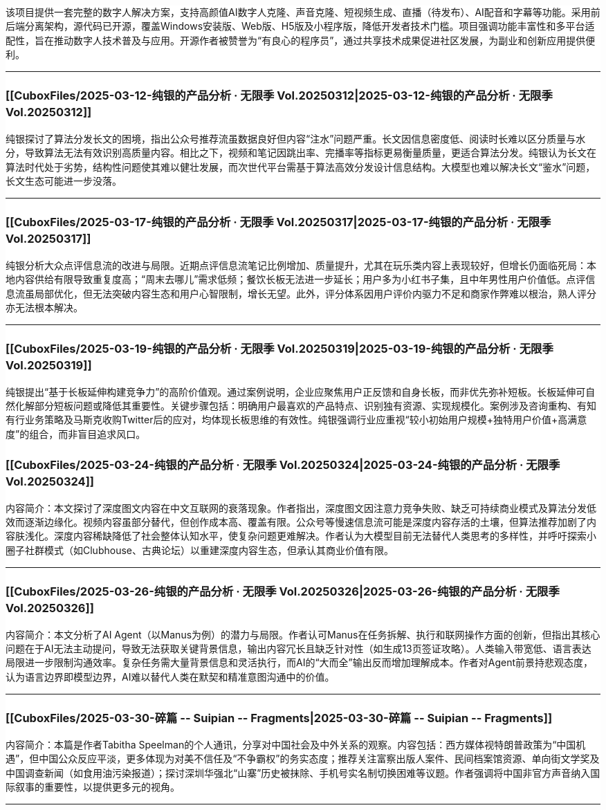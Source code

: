 该项目提供一套完整的数字人解决方案，支持高颜值AI数字人克隆、声音克隆、短视频生成、直播（待发布）、AI配音和字幕等功能。采用前后端分离架构，源代码已开源，覆盖Windows安装版、Web版、H5版及小程序版，降低开发者技术门槛。项目强调功能丰富性和多平台适配性，旨在推动数字人技术普及与应用。开源作者被赞誉为“有良心的程序员”，通过共享技术成果促进社区发展，为副业和创新应用提供便利。

---

### [[CuboxFiles/2025-03-12-纯银的产品分析 · 无限季 Vol.20250312\|2025-03-12-纯银的产品分析 · 无限季 Vol.20250312]]

纯银探讨了算法分发长文的困境，指出公众号推荐流虽数据良好但内容“注水”问题严重。长文因信息密度低、阅读时长难以区分质量与水分，导致算法无法有效识别高质量内容。相比之下，视频和笔记因跳出率、完播率等指标更易衡量质量，更适合算法分发。纯银认为长文在算法时代处于劣势，结构性问题使其难以健壮发展，而次世代平台需基于算法高效分发设计信息结构。大模型也难以解决长文“鉴水”问题，长文生态可能进一步没落。

---

### [[CuboxFiles/2025-03-17-纯银的产品分析 · 无限季 Vol.20250317\|2025-03-17-纯银的产品分析 · 无限季 Vol.20250317]]

纯银分析大众点评信息流的改进与局限。近期点评信息流笔记比例增加、质量提升，尤其在玩乐类内容上表现较好，但增长仍面临死局：本地内容供给有限导致重复度高；“周末去哪儿”需求低频；餐饮长板无法进一步延长；用户多为小红书子集，且中年男性用户价值低。点评信息流虽局部优化，但无法突破内容生态和用户心智限制，增长无望。此外，评分体系因用户评价内驱力不足和商家作弊难以根治，熟人评分亦无法根本解决。

---

### [[CuboxFiles/2025-03-19-纯银的产品分析 · 无限季 Vol.20250319\|2025-03-19-纯银的产品分析 · 无限季 Vol.20250319]]

纯银提出“基于长板延伸构建竞争力”的高阶价值观。通过案例说明，企业应聚焦用户正反馈和自身长板，而非优先弥补短板。长板延伸可自然化解部分短板问题或降低其重要性。关键步骤包括：明确用户最喜欢的产品特点、识别独有资源、实现规模化。案例涉及咨询重构、有知有行业务策略及马斯克收购Twitter后的应对，均体现长板思维的有效性。纯银强调行业应重视“较小初始用户规模+独特用户价值+高满意度”的组合，而非盲目追求风口。

### [[CuboxFiles/2025-03-24-纯银的产品分析 · 无限季 Vol.20250324\|2025-03-24-纯银的产品分析 · 无限季 Vol.20250324]]

内容简介：本文探讨了深度图文内容在中文互联网的衰落现象。作者指出，深度图文因注意力竞争失败、缺乏可持续商业模式及算法分发低效而逐渐边缘化。视频内容虽部分替代，但创作成本高、覆盖有限。公众号等慢速信息流可能是深度内容存活的土壤，但算法推荐加剧了内容肤浅化。深度内容稀缺降低了社会整体认知水平，使复杂问题更难解决。作者认为大模型目前无法替代人类思考的多样性，并呼吁探索小圈子社群模式（如Clubhouse、古典论坛）以重建深度内容生态，但承认其商业价值有限。

---

### [[CuboxFiles/2025-03-26-纯银的产品分析 · 无限季 Vol.20250326\|2025-03-26-纯银的产品分析 · 无限季 Vol.20250326]]

内容简介：本文分析了AI Agent（以Manus为例）的潜力与局限。作者认可Manus在任务拆解、执行和联网操作方面的创新，但指出其核心问题在于AI无法主动提问，导致无法获取关键背景信息，输出内容冗长且缺乏针对性（如生成13页签证攻略）。人类输入带宽低、语言表达局限进一步限制沟通效率。复杂任务需大量背景信息和灵活执行，而AI的“大而全”输出反而增加理解成本。作者对Agent前景持悲观态度，认为语言边界即模型边界，AI难以替代人类在默契和精准意图沟通中的价值。

---

### [[CuboxFiles/2025-03-30-碎篇 -- Suipian -- Fragments\|2025-03-30-碎篇 -- Suipian -- Fragments]]

内容简介：本篇是作者Tabitha Speelman的个人通讯，分享对中国社会及中外关系的观察。内容包括：西方媒体视特朗普政策为“中国机遇”，但中国公众反应平淡，更多体现为对美不信任及“不争霸权”的务实态度；推荐关注富察出版人案件、民间档案馆资源、单向街文学奖及中国调查新闻（如食用油污染报道）；探讨深圳华强北“山寨”历史被抹除、手机号实名制切换困难等议题。作者强调将中国非官方声音纳入国际叙事的重要性，以提供更多元的视角。

---

